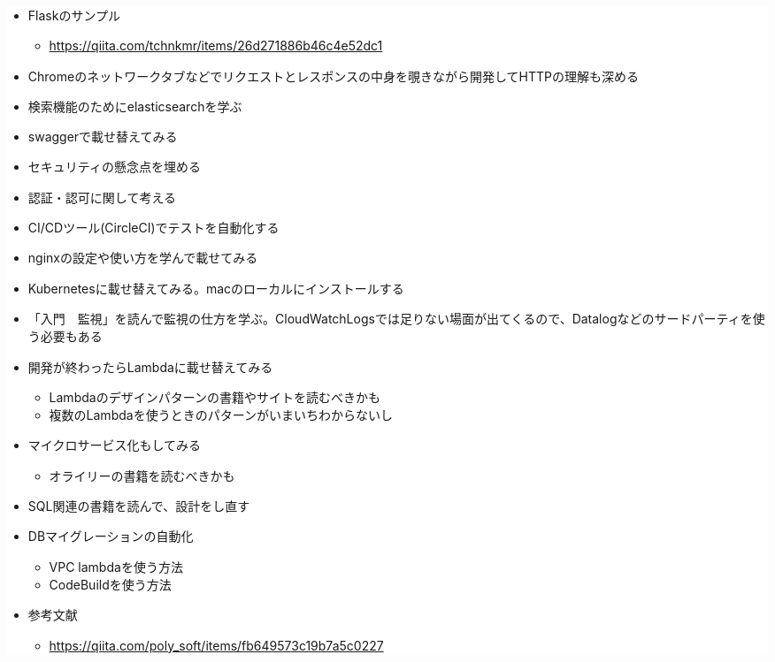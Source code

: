   - Flaskのサンプル
    - https://qiita.com/tchnkmr/items/26d271886b46c4e52dc1
  - Chromeのネットワークタブなどでリクエストとレスポンスの中身を覗きながら開発してHTTPの理解も深める
- 検索機能のためにelasticsearchを学ぶ
- swaggerで載せ替えてみる
- セキュリティの懸念点を埋める
- 認証・認可に関して考える
- CI/CDツール(CircleCI)でテストを自動化する
- nginxの設定や使い方を学んで載せてみる
- Kubernetesに載せ替えてみる。macのローカルにインストールする
- 「入門　監視」を読んで監視の仕方を学ぶ。CloudWatchLogsでは足りない場面が出てくるので、Datalogなどのサードパーティを使う必要もある
- 開発が終わったらLambdaに載せ替えてみる
  - Lambdaのデザインパターンの書籍やサイトを読むべきかも
  - 複数のLambdaを使うときのパターンがいまいちわからないし
- マイクロサービス化もしてみる
  - オライリーの書籍を読むべきかも
- SQL関連の書籍を読んで、設計をし直す
- DBマイグレーションの自動化
  - VPC lambdaを使う方法
  - CodeBuildを使う方法

- 参考文献
  - https://qiita.com/poly_soft/items/fb649573c19b7a5c0227
